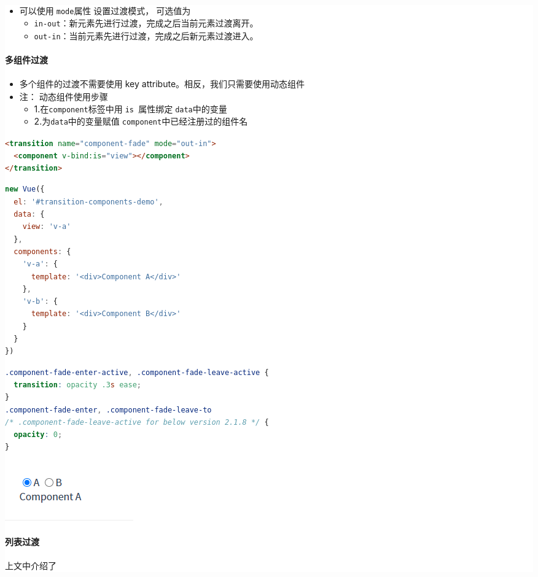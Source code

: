 - 可以使用 `mode`属性 设置过渡模式， 可选值为
  - `in-out`：新元素先进行过渡，完成之后当前元素过渡离开。
  - `out-in`：当前元素先进行过渡，完成之后新元素过渡进入。

#### 多组件过渡

- 多个组件的过渡不需要使用 key attribute。相反，我们只需要使用动态组件
- 注： 动态组件使用步骤
  - 1.在`component`标签中用 `is `属性绑定 `data`中的变量
  - 2.为`data`中的变量赋值 `component`中已经注册过的组件名

```html
<transition name="component-fade" mode="out-in">
  <component v-bind:is="view"></component>
</transition>
```

```js
new Vue({
  el: '#transition-components-demo',
  data: {
    view: 'v-a'
  },
  components: {
    'v-a': {
      template: '<div>Component A</div>'
    },
    'v-b': {
      template: '<div>Component B</div>'
    }
  }
})
```

```css
.component-fade-enter-active, .component-fade-leave-active {
  transition: opacity .3s ease;
}
.component-fade-enter, .component-fade-leave-to
/* .component-fade-leave-active for below version 2.1.8 */ {
  opacity: 0;
}
```

![07](./img/07.png)

#### 列表过渡

上文中介绍了
